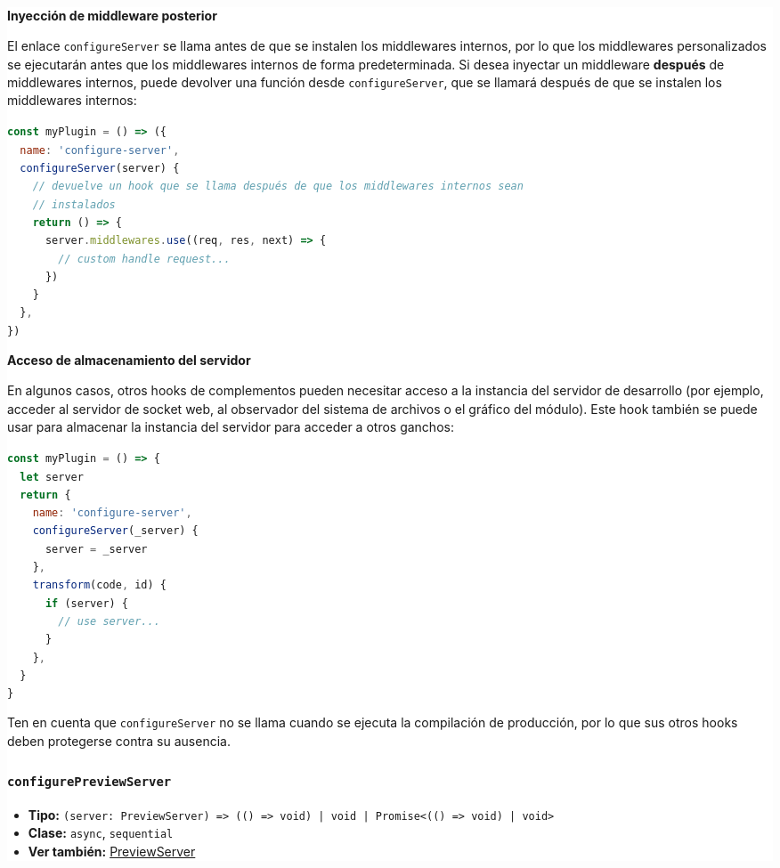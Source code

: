  **Inyección de middleware posterior**

  El enlace `configureServer` se llama antes de que se instalen los middlewares internos, por lo que los middlewares personalizados se ejecutarán antes que los middlewares internos de forma predeterminada. Si desea inyectar un middleware **después** de middlewares internos, puede devolver una función desde `configureServer`, que se llamará después de que se instalen los middlewares internos:

  ```js
  const myPlugin = () => ({
    name: 'configure-server',
    configureServer(server) {
      // devuelve un hook que se llama después de que los middlewares internos sean
      // instalados
      return () => {
        server.middlewares.use((req, res, next) => {
          // custom handle request...
        })
      }
    },
  })
  ```

  **Acceso de almacenamiento del servidor**

  En algunos casos, otros hooks de complementos pueden necesitar acceso a la instancia del servidor de desarrollo (por ejemplo, acceder al servidor de socket web, al observador del sistema de archivos o el gráfico del módulo). Este hook también se puede usar para almacenar la instancia del servidor para acceder a otros ganchos:

  ```js
  const myPlugin = () => {
    let server
    return {
      name: 'configure-server',
      configureServer(_server) {
        server = _server
      },
      transform(code, id) {
        if (server) {
          // use server...
        }
      },
    }
  }
  ```

  Ten en cuenta que `configureServer` no se llama cuando se ejecuta la compilación de producción, por lo que sus otros hooks deben protegerse contra su ausencia.

### `configurePreviewServer`

- **Tipo:** `(server: PreviewServer) => (() => void) | void | Promise<(() => void) | void>`
- **Clase:** `async`, `sequential`
- **Ver también:** [PreviewServer](./api-javascript#previewserver)

